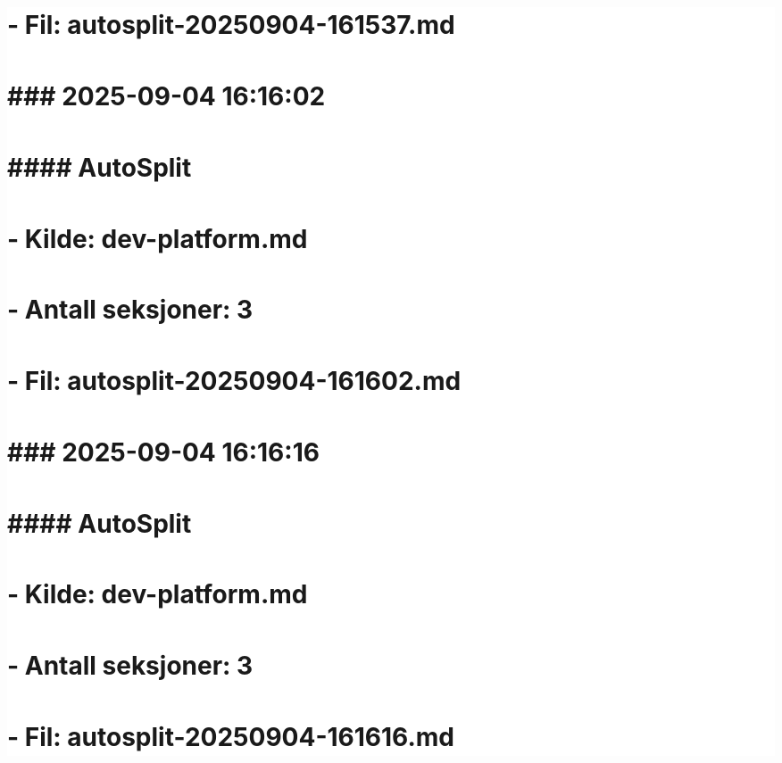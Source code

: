 # \- Fil: autosplit-20250904-161537.md

#

#

#

#

# \### 2025-09-04 16:16:02

# \#### AutoSplit

# \- Kilde: dev-platform.md

# \- Antall seksjoner: 3

# \- Fil: autosplit-20250904-161602.md

#

#

#

#

# \### 2025-09-04 16:16:16

# \#### AutoSplit

# \- Kilde: dev-platform.md

# \- Antall seksjoner: 3

# \- Fil: autosplit-20250904-161616.md

#

#

#

